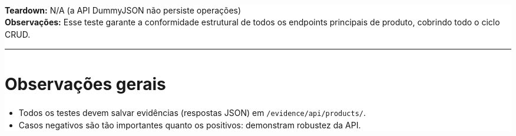 **Teardown:** N/A (a API DummyJSON não persiste operações)  
**Observações:** Esse teste garante a conformidade estrutural de todos os endpoints principais de produto, cobrindo todo o ciclo CRUD.

---

# Observações gerais
- Todos os testes devem salvar evidências (respostas JSON) em `/evidence/api/products/`.  
- Casos negativos são tão importantes quanto os positivos: demonstram robustez da API.  